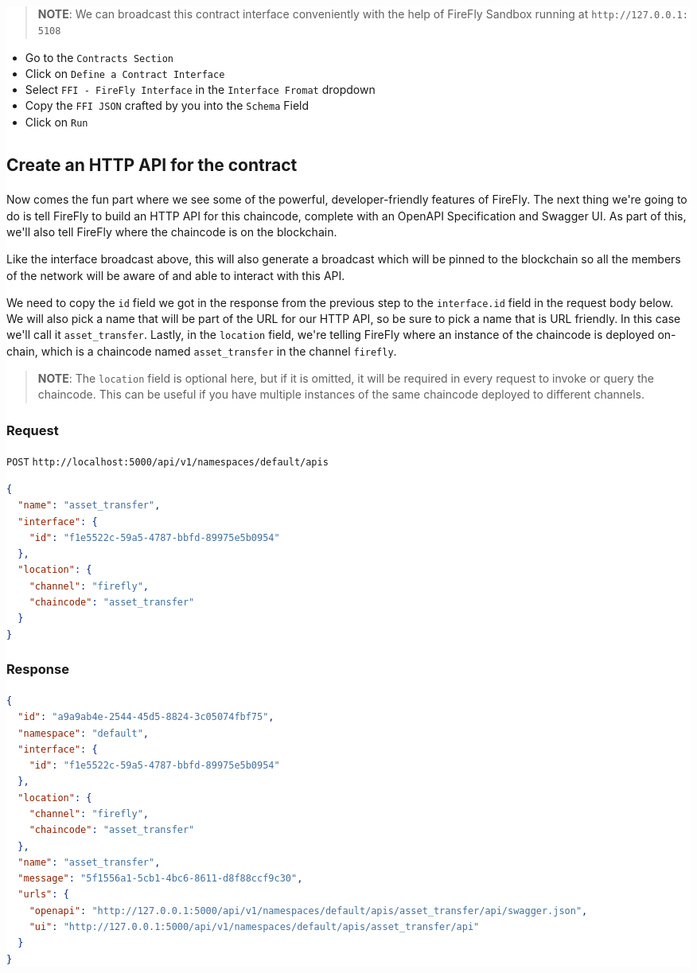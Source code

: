 > **NOTE**: We can broadcast this contract interface conveniently with the help of FireFly Sandbox running at `http://127.0.0.1:5108`
* Go to the `Contracts Section`
* Click on `Define a Contract Interface`
* Select `FFI - FireFly Interface` in the `Interface Fromat` dropdown
* Copy the `FFI JSON` crafted by you into the `Schema` Field
* Click on `Run`

## Create an HTTP API for the contract

Now comes the fun part where we see some of the powerful, developer-friendly features of FireFly. The next thing we're going to do is tell FireFly to build an HTTP API for this chaincode, complete with an OpenAPI Specification and Swagger UI. As part of this, we'll also tell FireFly where the chaincode is on the blockchain.

Like the interface broadcast above, this will also generate a broadcast which will be pinned to the blockchain so all the members of the network will be aware of and able to interact with this API.

We need to copy the `id` field we got in the response from the previous step to the `interface.id` field in the request body below. We will also pick a name that will be part of the URL for our HTTP API, so be sure to pick a name that is URL friendly. In this case we'll call it `asset_transfer`. Lastly, in the `location` field, we're telling FireFly where an instance of the chaincode is deployed on-chain, which is a chaincode named `asset_transfer` in the channel `firefly`.

> **NOTE**: The `location` field is optional here, but if it is omitted, it will be required in every request to invoke or query the chaincode. This can be useful if you have multiple instances of the same chaincode deployed to different channels.

### Request

`POST` `http://localhost:5000/api/v1/namespaces/default/apis`

```json
{
  "name": "asset_transfer",
  "interface": {
    "id": "f1e5522c-59a5-4787-bbfd-89975e5b0954"
  },
  "location": {
    "channel": "firefly",
    "chaincode": "asset_transfer"
  }
}
```

### Response

```json
{
  "id": "a9a9ab4e-2544-45d5-8824-3c05074fbf75",
  "namespace": "default",
  "interface": {
    "id": "f1e5522c-59a5-4787-bbfd-89975e5b0954"
  },
  "location": {
    "channel": "firefly",
    "chaincode": "asset_transfer"
  },
  "name": "asset_transfer",
  "message": "5f1556a1-5cb1-4bc6-8611-d8f88ccf9c30",
  "urls": {
    "openapi": "http://127.0.0.1:5000/api/v1/namespaces/default/apis/asset_transfer/api/swagger.json",
    "ui": "http://127.0.0.1:5000/api/v1/namespaces/default/apis/asset_transfer/api"
  }
}
```